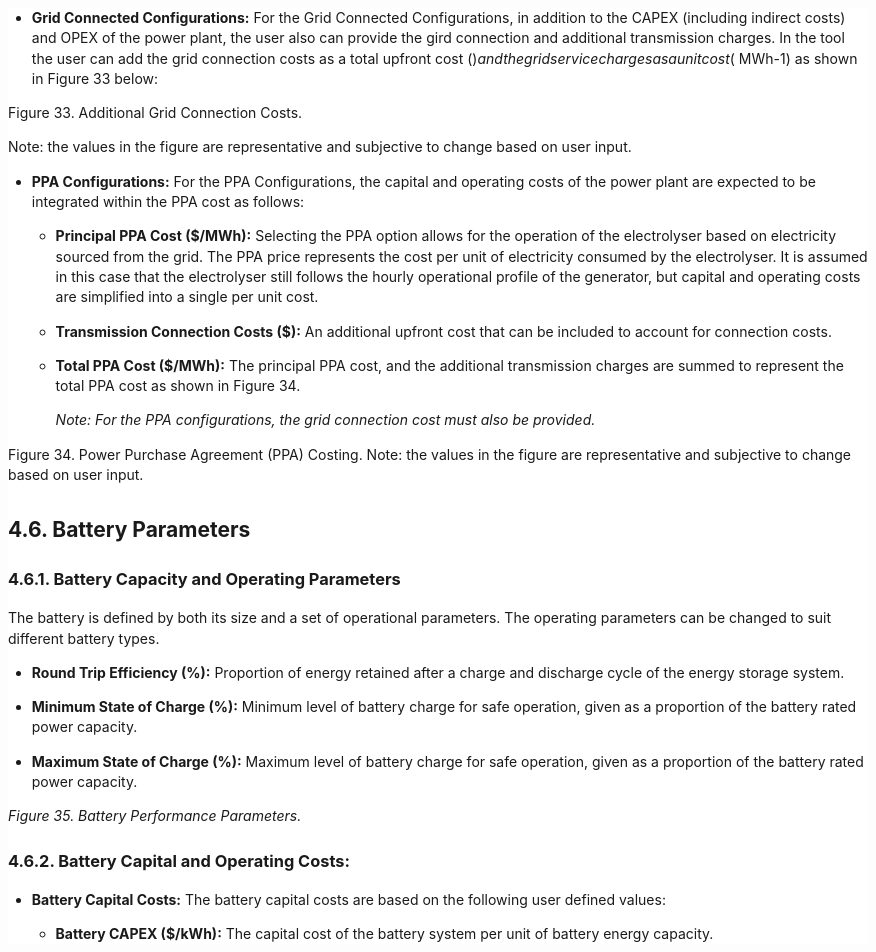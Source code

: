 - **Grid Connected Configurations:** For the Grid Connected Configurations, in addition to the CAPEX (including indirect costs) and OPEX of the power plant, the user also can provide the gird connection and additional transmission charges. In the tool the user can add the grid connection costs as a total upfront cost ($) and the grid service charges as a unit cost ($ MWh-1) as shown in Figure 33 below:
    

Figure 33. Additional Grid Connection Costs.

Note: the values in the figure are representative and subjective to change based on user input.

- **PPA Configurations:** For the PPA Configurations, the capital and operating costs of the power plant are expected to be integrated within the PPA cost as follows:
    
    - **Principal PPA Cost ($/MWh):** Selecting the PPA option allows for the operation of the electrolyser based on electricity sourced from the grid. The PPA price represents the cost per unit of electricity consumed by the electrolyser. It is assumed in this case that the electrolyser still follows the hourly operational profile of the generator, but capital and operating costs are simplified into a single per unit cost.
        
    - **Transmission Connection Costs ($):** An additional upfront cost that can be included to account for connection costs.
        
    - **Total PPA Cost ($/MWh):** The principal PPA cost, and the additional transmission charges are summed to represent the total PPA cost as shown in Figure 34.
        
        _Note: For the PPA configurations, the grid connection cost must also be provided._
        

Figure 34. Power Purchase Agreement (PPA) Costing. Note: the values in the figure are representative and subjective to change based on user input.

## 4.6. Battery Parameters

### 4.6.1. Battery Capacity and Operating Parameters

The battery is defined by both its size and a set of operational parameters. The operating parameters can be changed to suit different battery types.

- **Round Trip Efficiency (%):** Proportion of energy retained after a charge and discharge cycle of the energy storage system.
    
- **Minimum State of Charge (%):** Minimum level of battery charge for safe operation, given as a proportion of the battery rated power capacity.
    
- **Maximum State of Charge (%):** Maximum level of battery charge for safe operation, given as a proportion of the battery rated power capacity.
    

_Figure 35. Battery Performance Parameters._

### 4.6.2. Battery Capital and Operating Costs:

- **Battery Capital Costs:** The battery capital costs are based on the following user defined values:
    
    - **Battery CAPEX ($/kWh):** The capital cost of the battery system per unit of battery energy capacity.
        